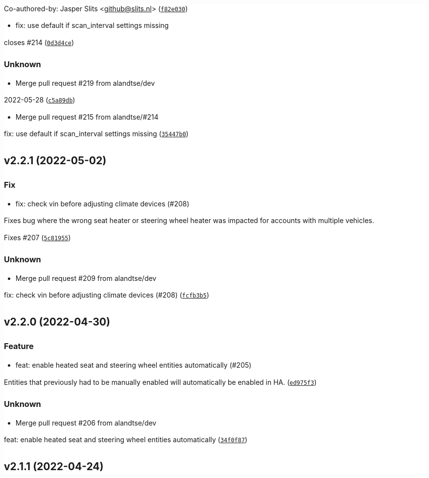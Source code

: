 Co-authored-by: Jasper Slits &lt;github@slits.nl&gt; ([`f82e030`](https://github.com/alandtse/tesla/commit/f82e030fca09b8a45497db5a63d7e37f9ae6f4d9))

- fix: use default if scan_interval settings missing

closes #214 ([`0d3d4ce`](https://github.com/alandtse/tesla/commit/0d3d4ce2947d311a6664cf77f97d9ab88433666a))

### Unknown

- Merge pull request #219 from alandtse/dev

2022-05-28 ([`c5a89db`](https://github.com/alandtse/tesla/commit/c5a89db61124bc892b7b8bf25cec6754d6c59a78))

- Merge pull request #215 from alandtse/#214

fix: use default if scan_interval settings missing ([`35447b0`](https://github.com/alandtse/tesla/commit/35447b0340cab93123313f3e36039d1c448398fc))

## v2.2.1 (2022-05-02)

### Fix

- fix: check vin before adjusting climate devices (#208)

Fixes bug where the wrong seat heater or steering wheel heater was impacted for accounts with multiple vehicles.

Fixes #207 ([`5c81955`](https://github.com/alandtse/tesla/commit/5c819554ef3d81446066262b4435066d17cf7a96))

### Unknown

- Merge pull request #209 from alandtse/dev

fix: check vin before adjusting climate devices (#208) ([`fcfb3b5`](https://github.com/alandtse/tesla/commit/fcfb3b5cbbf919e933b87793edb39941b7d6b7c4))

## v2.2.0 (2022-04-30)

### Feature

- feat: enable heated seat and steering wheel entities automatically (#205)

Entities that previously had to be manually enabled will automatically be enabled in HA. ([`ed975f3`](https://github.com/alandtse/tesla/commit/ed975f35fb7c6d33f2dc4b96a6862374279fe091))

### Unknown

- Merge pull request #206 from alandtse/dev

feat: enable heated seat and steering wheel entities automatically ([`34f0f87`](https://github.com/alandtse/tesla/commit/34f0f87122c1362054354d37d605db9f3b0e8896))

## v2.1.1 (2022-04-24)
